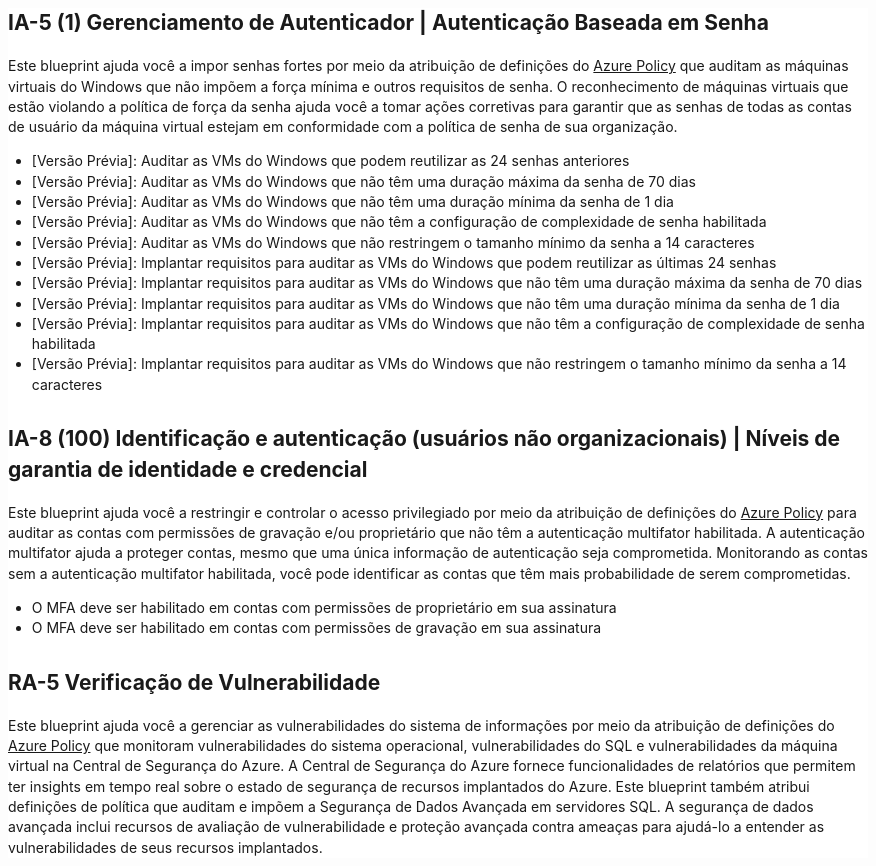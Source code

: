 ## <a name="ia-5-1-authenticator-management--password-based-authentication"></a>IA-5 (1) Gerenciamento de Autenticador | Autenticação Baseada em Senha

Este blueprint ajuda você a impor senhas fortes por meio da atribuição de definições do [Azure Policy](../../../policy/overview.md) que auditam as máquinas virtuais do Windows que não impõem a força mínima e outros requisitos de senha. O reconhecimento de máquinas virtuais que estão violando a política de força da senha ajuda você a tomar ações corretivas para garantir que as senhas de todas as contas de usuário da máquina virtual estejam em conformidade com a política de senha de sua organização.

- \[Versão Prévia\]: Auditar as VMs do Windows que podem reutilizar as 24 senhas anteriores
- \[Versão Prévia\]: Auditar as VMs do Windows que não têm uma duração máxima da senha de 70 dias
- \[Versão Prévia\]: Auditar as VMs do Windows que não têm uma duração mínima da senha de 1 dia
- \[Versão Prévia\]: Auditar as VMs do Windows que não têm a configuração de complexidade de senha habilitada
- \[Versão Prévia\]: Auditar as VMs do Windows que não restringem o tamanho mínimo da senha a 14 caracteres
- \[Versão Prévia\]: Implantar requisitos para auditar as VMs do Windows que podem reutilizar as últimas 24 senhas
- \[Versão Prévia\]: Implantar requisitos para auditar as VMs do Windows que não têm uma duração máxima da senha de 70 dias
- \[Versão Prévia\]: Implantar requisitos para auditar as VMs do Windows que não têm uma duração mínima da senha de 1 dia
- \[Versão Prévia\]: Implantar requisitos para auditar as VMs do Windows que não têm a configuração de complexidade de senha habilitada
- \[Versão Prévia\]: Implantar requisitos para auditar as VMs do Windows que não restringem o tamanho mínimo da senha a 14 caracteres

## <a name="ia-8-100-identification-and-authentication-non-organizational-users--identity-and-credential-assurance-levels"></a>IA-8 (100) Identificação e autenticação (usuários não organizacionais) | Níveis de garantia de identidade e credencial

Este blueprint ajuda você a restringir e controlar o acesso privilegiado por meio da atribuição de definições do [Azure Policy](../../../policy/overview.md) para auditar as contas com permissões de gravação e/ou proprietário que não têm a autenticação multifator habilitada. A autenticação multifator ajuda a proteger contas, mesmo que uma única informação de autenticação seja comprometida. Monitorando as contas sem a autenticação multifator habilitada, você pode identificar as contas que têm mais probabilidade de serem comprometidas.

- O MFA deve ser habilitado em contas com permissões de proprietário em sua assinatura
- O MFA deve ser habilitado em contas com permissões de gravação em sua assinatura

## <a name="ra-5-vulnerability-scanning"></a>RA-5 Verificação de Vulnerabilidade

Este blueprint ajuda você a gerenciar as vulnerabilidades do sistema de informações por meio da atribuição de definições do [Azure Policy](../../../policy/overview.md) que monitoram vulnerabilidades do sistema operacional, vulnerabilidades do SQL e vulnerabilidades da máquina virtual na Central de Segurança do Azure. A Central de Segurança do Azure fornece funcionalidades de relatórios que permitem ter insights em tempo real sobre o estado de segurança de recursos implantados do Azure. Este blueprint também atribui definições de política que auditam e impõem a Segurança de Dados Avançada em servidores SQL. A segurança de dados avançada inclui recursos de avaliação de vulnerabilidade e proteção avançada contra ameaças para ajudá-lo a entender as vulnerabilidades de seus recursos implantados.
